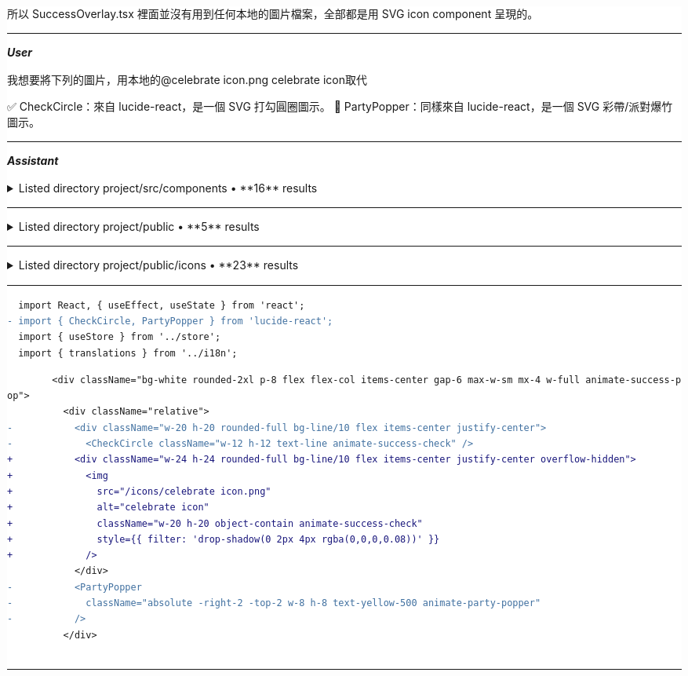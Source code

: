 所以 SuccessOverlay.tsx 裡面並沒有用到任何本地的圖片檔案，全部都是用 SVG icon component 呈現的。

---

_**User**_

我想要將下列的圖片，用本地的@celebrate icon.png celebrate icon取代

✅ CheckCircle：來自 lucide-react，是一個 SVG 打勾圓圈圖示。
🎉 PartyPopper：同樣來自 lucide-react，是一個 SVG 彩帶/派對爆竹圖示。

---

_**Assistant**_

<details><summary>Listed directory project/src/components • **16** results</summary></details>

---

<details><summary>Listed directory project/public • **5** results</summary></details>

---

<details><summary>Listed directory project/public/icons • **23** results</summary></details>

---

```diff
  import React, { useEffect, useState } from 'react';
- import { CheckCircle, PartyPopper } from 'lucide-react';
  import { useStore } from '../store';
  import { translations } from '../i18n';
```

```diff
        <div className="bg-white rounded-2xl p-8 flex flex-col items-center gap-6 max-w-sm mx-4 w-full animate-success-pop">
          <div className="relative">
-           <div className="w-20 h-20 rounded-full bg-line/10 flex items-center justify-center">
-             <CheckCircle className="w-12 h-12 text-line animate-success-check" />
+           <div className="w-24 h-24 rounded-full bg-line/10 flex items-center justify-center overflow-hidden">
+             <img
+               src="/icons/celebrate icon.png"
+               alt="celebrate icon"
+               className="w-20 h-20 object-contain animate-success-check"
+               style={{ filter: 'drop-shadow(0 2px 4px rgba(0,0,0,0.08))' }}
+             />
            </div>
-           <PartyPopper 
-             className="absolute -right-2 -top-2 w-8 h-8 text-yellow-500 animate-party-popper" 
-           />
          </div>
          
```

---
